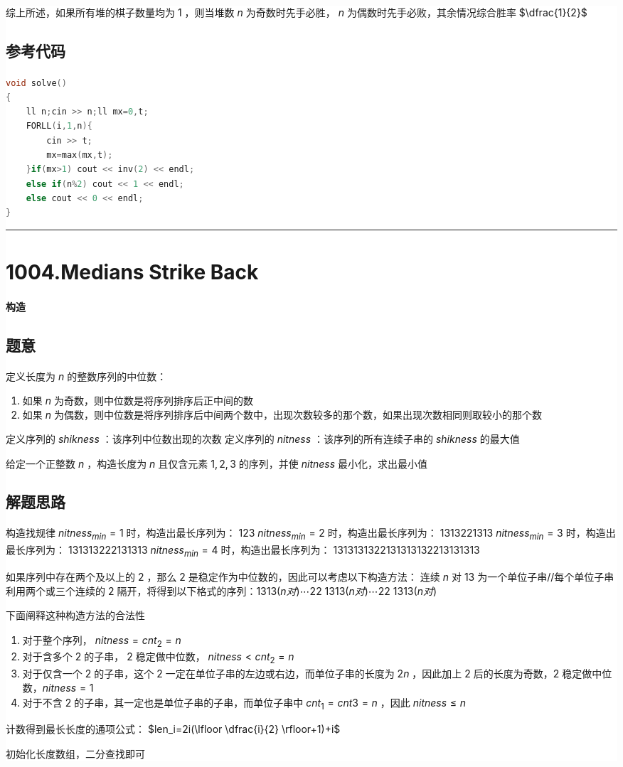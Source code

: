综上所述，如果所有堆的棋子数量均为 $1$ ，则当堆数 $n$ 为奇数时先手必胜， $n$ 为偶数时先手必败，其余情况综合胜率 $\dfrac{1}{2}$ 

## 参考代码
```cpp
void solve()
{
    ll n;cin >> n;ll mx=0,t;
    FORLL(i,1,n){
        cin >> t;
        mx=max(mx,t);
    }if(mx>1) cout << inv(2) << endl;
    else if(n%2) cout << 1 << endl;
    else cout << 0 << endl;
}
```

***

# 1004.Medians Strike Back
**构造**
## 题意
定义长度为 $n$ 的整数序列的中位数：
1. 如果 $n$ 为奇数，则中位数是将序列排序后正中间的数
2. 如果 $n$ 为偶数，则中位数是将序列排序后中间两个数中，出现次数较多的那个数，如果出现次数相同则取较小的那个数
   
定义序列的 $shikness$ ：该序列中位数出现的次数
定义序列的 $nitness$ ：该序列的所有连续子串的 $shikness$ 的最大值

给定一个正整数 $n$ ，构造长度为 $n$ 且仅含元素 $1,2,3$ 的序列，并使 $nitness$ 最小化，求出最小值

## 解题思路
构造找规律
$nitness_{min}=1$ 时，构造出最长序列为： $123$
$nitness_{min}=2$ 时，构造出最长序列为： $1313221313$
$nitness_{min}=3$ 时，构造出最长序列为： $131313222131313$
$nitness_{min}=4$ 时，构造出最长序列为： $1313131322131313132213131313$

如果序列中存在两个及以上的 $2$ ，那么 $2$ 是稳定作为中位数的，因此可以考虑以下构造方法：
连续 $n$ 对 $13$ 为一个单位子串//每个单位子串利用两个或三个连续的 $2$ 隔开，将得到以下格式的序列：$1313(n对)\cdots22\ 1313(n对)\cdots22\ 1313(n对)$

下面阐释这种构造方法的合法性
1. 对于整个序列， $nitness=cnt_2=n$ 
2. 对于含多个 $2$ 的子串， $2$ 稳定做中位数， $nitness<cnt_2=n$
3. 对于仅含一个 $2$ 的子串，这个 $2$ 一定在单位子串的左边或右边，而单位子串的长度为 $2n$ ，因此加上 $2$ 后的长度为奇数，$2$ 稳定做中位数，$nitness=1$
4. 对于不含 $2$ 的子串，其一定也是单位子串的子串，而单位子串中 $cnt_1=cnt3=n$ ，因此 $nitness\le n$

计数得到最长长度的通项公式： $len_i=2i(\lfloor \dfrac{i}{2} \rfloor+1)+i$

初始化长度数组，二分查找即可
